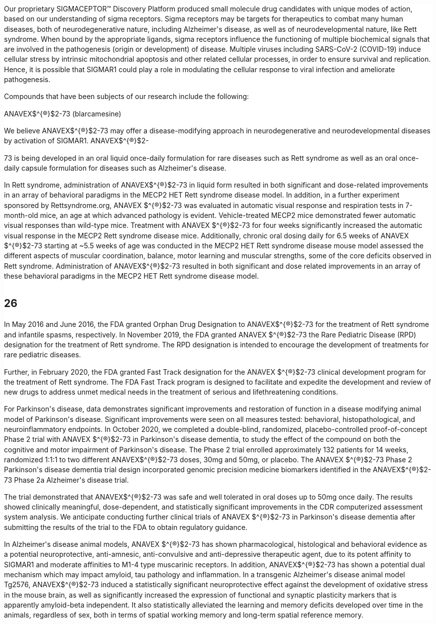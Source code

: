 <p>Our proprietary SIGMACEPTOR™ Discovery Platform produced small molecule drug candidates with unique modes of action, based on our understanding of sigma receptors. Sigma receptors may be targets for therapeutics to combat many human diseases, both of neurodegenerative nature, including Alzheimer's disease, as well as of neurodevelopmental nature, like Rett syndrome. When bound by the appropriate ligands, sigma receptors influence the functioning of multiple biochemical signals that are involved in the pathogenesis (origin or development) of disease. Multiple viruses including SARS-CoV-2 (COVID-19) induce cellular stress by intrinsic mitochondrial apoptosis and other related cellular processes, in order to ensure survival and replication. Hence, it is possible that SIGMAR1 could play a role in modulating the cellular response to viral infection and ameliorate pathogenesis.</p>
<p>Compounds that have been subjects of our research include the following:</p>
<p>ANAVEX$^{®}$2-73 (blarcamesine)</p>
<p>We believe ANAVEX$^{®}$2-73 may offer a disease-modifying approach in neurodegenerative and neurodevelopmental diseases by activation of SIGMAR1. ANAVEX$^{®}$2-</p>
<p>73 is being developed in an oral liquid once-daily formulation for rare diseases such as Rett syndrome as well as an oral once-daily capsule formulation for diseases such as Alzheimer's disease.</p>
<p>In Rett syndrome, administration of ANAVEX$^{®}$2-73 in liquid form resulted in both significant and dose-related improvements in an array of behavioral paradigms in the MECP2 HET Rett syndrome disease model. In addition, in a further experiment sponsored by Rettsyndrome.org, ANAVEX $^{®}$2-73 was evaluated in automatic visual response and respiration tests in 7-month-old mice, an age at which advanced pathology is evident. Vehicle-treated MECP2 mice demonstrated fewer automatic visual responses than wild-type mice. Treatment with ANAVEX $^{®}$2-73 for four weeks significantly increased the automatic visual response in the MECP2 Rett syndrome disease mice. Additionally, chronic oral dosing daily for 6.5 weeks of ANAVEX $^{®}$2-73 starting at ~5.5 weeks of age was conducted in the MECP2 HET Rett syndrome disease mouse model assessed the different aspects of muscular coordination, balance, motor learning and muscular strengths, some of the core deficits observed in Rett syndrome. Administration of ANAVEX$^{®}$2-73 resulted in both significant and dose related improvements in an array of these behavioral paradigms in the MECP2 HET Rett syndrome disease model.</p>
<h2>26</h2>
<p>In May 2016 and June 2016, the FDA granted Orphan Drug Designation to ANAVEX$^{®}$2-73 for the treatment of Rett syndrome and infantile spasms, respectively. In November 2019, the FDA granted ANAVEX $^{®}$2-73 the Rare Pediatric Disease (RPD) designation for the treatment of Rett syndrome. The RPD designation is intended to encourage the development of treatments for rare pediatric diseases.</p>
<p>Further, in February 2020, the FDA granted Fast Track designation for the ANAVEX $^{®}$2-73 clinical development program for the treatment of Rett syndrome. The FDA Fast Track program is designed to facilitate and expedite the development and review of new drugs to address unmet medical needs in the treatment of serious and lifethreatening conditions.</p>
<p>For Parkinson's disease, data demonstrates significant improvements and restoration of function in a disease modifying animal model of Parkinson's disease. Significant improvements were seen on all measures tested: behavioral, histopathological, and neuroinflammatory endpoints. In October 2020, we completed a double-blind, randomized, placebo-controlled proof-of-concept Phase 2 trial with ANAVEX $^{®}$2-73 in Parkinson's disease dementia, to study the effect of the compound on both the cognitive and motor impairment of Parkinson's disease. The Phase 2 trial enrolled approximately 132 patients for 14 weeks, randomized 1:1:1 to two different ANAVEX$^{®}$2-73 doses, 30mg and 50mg, or placebo. The ANAVEX $^{®}$2-73 Phase 2 Parkinson's disease dementia trial design incorporated genomic precision medicine biomarkers identified in the ANAVEX$^{®}$2-73 Phase 2a Alzheimer's disease trial.</p>
<p>The trial demonstrated that ANAVEX$^{®}$2-73 was safe and well tolerated in oral doses up to 50mg once daily. The results showed clinically meaningful, dose-dependent, and statistically significant improvements in the CDR computerized assessment system analysis. We anticipate conducting further clinical trials of ANAVEX $^{®}$2-73 in Parkinson's disease dementia after submitting the results of the trial to the FDA to obtain regulatory guidance.</p>
<p>In Alzheimer's disease animal models, ANAVEX $^{®}$2-73 has shown pharmacological, histological and behavioral evidence as a potential neuroprotective, anti-amnesic, anti-convulsive and anti-depressive therapeutic agent, due to its potent affinity to SIGMAR1 and moderate affinities to M1-4 type muscarinic receptors. In addition, ANAVEX$^{®}$2-73 has shown a potential dual mechanism which may impact amyloid, tau pathology and inflammation. In a transgenic Alzheimer's disease animal model Tg2576, ANAVEX$^{®}$2-73 induced a statistically significant neuroprotective effect against the development of oxidative stress in the mouse brain, as well as significantly increased the expression of functional and synaptic plasticity markers that is apparently amyloid-beta independent. It also statistically alleviated the learning and memory deficits developed over time in the animals, regardless of sex, both in terms of spatial working memory and long-term spatial reference memory.</p>